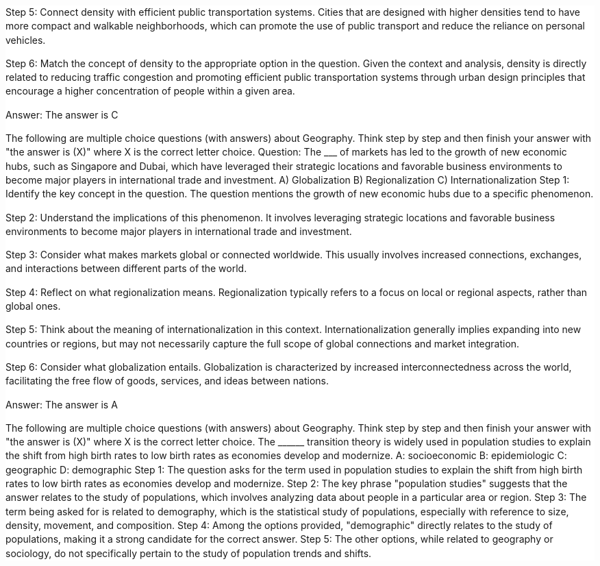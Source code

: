 Step 5: Connect density with efficient public transportation systems. Cities that are designed with higher densities tend to have more compact and walkable neighborhoods, which can promote the use of public transport and reduce the reliance on personal vehicles.

Step 6: Match the concept of density to the appropriate option in the question. Given the context and analysis, density is directly related to reducing traffic congestion and promoting efficient public transportation systems through urban design principles that encourage a higher concentration of people within a given area.

Answer: The answer is C<end>

The following are multiple choice questions (with answers) about Geography. Think step by step and then finish your answer with "the answer is (X)" where X is the correct letter choice.
Question: The ___ of markets has led to the growth of new economic hubs, such as Singapore and Dubai, which have leveraged their strategic locations and favorable business environments to become major players in international trade and investment.
A) Globalization
B) Regionalization
C) Internationalization
<start>Step 1: Identify the key concept in the question.
The question mentions the growth of new economic hubs due to a specific phenomenon.

Step 2: Understand the implications of this phenomenon.
It involves leveraging strategic locations and favorable business environments to become major players in international trade and investment.

Step 3: Consider what makes markets global or connected worldwide.
This usually involves increased connections, exchanges, and interactions between different parts of the world.

Step 4: Reflect on what regionalization means.
Regionalization typically refers to a focus on local or regional aspects, rather than global ones.

Step 5: Think about the meaning of internationalization in this context.
Internationalization generally implies expanding into new countries or regions, but may not necessarily capture the full scope of global connections and market integration.

Step 6: Consider what globalization entails.
Globalization is characterized by increased interconnectedness across the world, facilitating the free flow of goods, services, and ideas between nations.

Answer: The answer is A<end>

The following are multiple choice questions (with answers) about Geography. Think step by step and then finish your answer with "the answer is (X)" where X is the correct letter choice.
The ______ transition theory is widely used in population studies to explain the shift from high birth rates to low birth rates as economies develop and modernize.
A: socioeconomic
B: epidemiologic
C: geographic
D: demographic
<start>Step 1: The question asks for the term used in population studies to explain the shift from high birth rates to low birth rates as economies develop and modernize.
Step 2: The key phrase "population studies" suggests that the answer relates to the study of populations, which involves analyzing data about people in a particular area or region.
Step 3: The term being asked for is related to demography, which is the statistical study of populations, especially with reference to size, density, movement, and composition.
Step 4: Among the options provided, "demographic" directly relates to the study of populations, making it a strong candidate for the correct answer.
Step 5: The other options, while related to geography or sociology, do not specifically pertain to the study of population trends and shifts.
